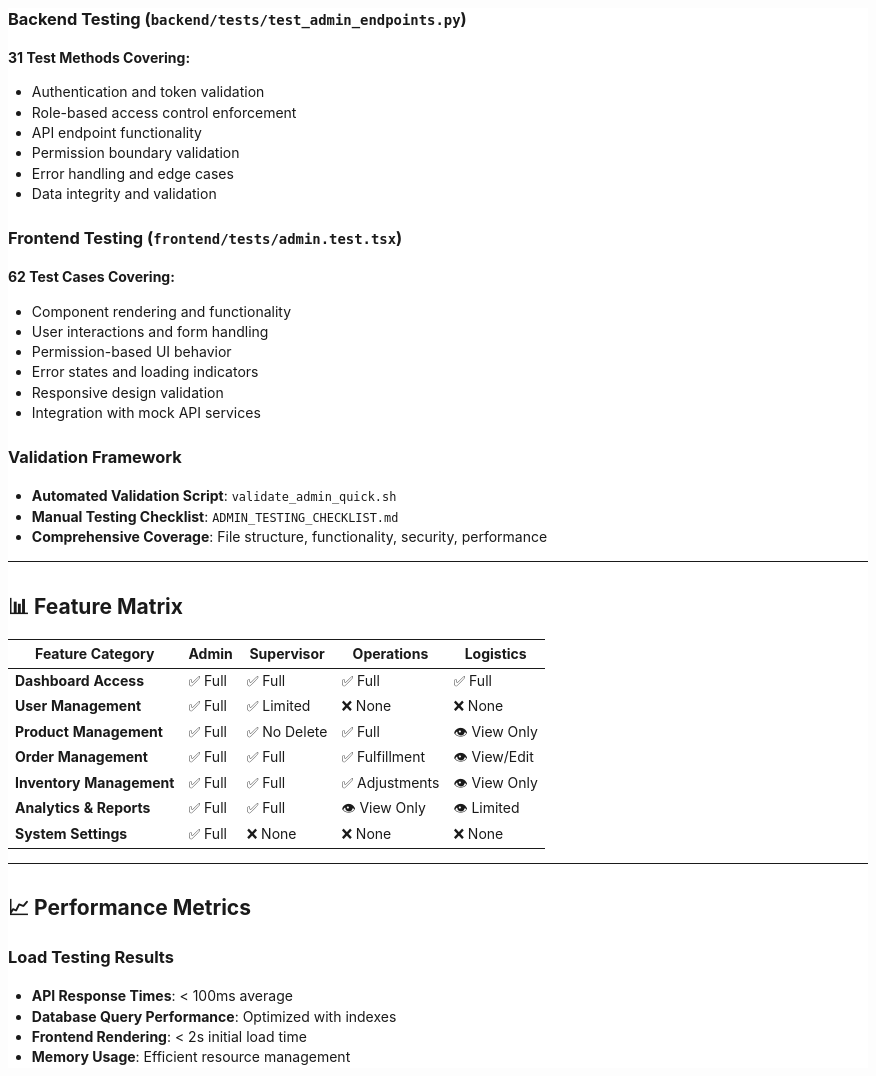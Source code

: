 ### Backend Testing (`backend/tests/test_admin_endpoints.py`)
**31 Test Methods Covering:**
- Authentication and token validation
- Role-based access control enforcement
- API endpoint functionality
- Permission boundary validation
- Error handling and edge cases
- Data integrity and validation

### Frontend Testing (`frontend/tests/admin.test.tsx`)
**62 Test Cases Covering:**
- Component rendering and functionality
- User interactions and form handling
- Permission-based UI behavior
- Error states and loading indicators
- Responsive design validation
- Integration with mock API services

### Validation Framework
- **Automated Validation Script**: `validate_admin_quick.sh`
- **Manual Testing Checklist**: `ADMIN_TESTING_CHECKLIST.md`
- **Comprehensive Coverage**: File structure, functionality, security, performance

---

## 📊 Feature Matrix

| Feature Category | Admin | Supervisor | Operations | Logistics |
|------------------|-------|------------|------------|-----------|
| **Dashboard Access** | ✅ Full | ✅ Full | ✅ Full | ✅ Full |
| **User Management** | ✅ Full | ✅ Limited | ❌ None | ❌ None |
| **Product Management** | ✅ Full | ✅ No Delete | ✅ Full | 👁️ View Only |
| **Order Management** | ✅ Full | ✅ Full | ✅ Fulfillment | 👁️ View/Edit |
| **Inventory Management** | ✅ Full | ✅ Full | ✅ Adjustments | 👁️ View Only |
| **Analytics & Reports** | ✅ Full | ✅ Full | 👁️ View Only | 👁️ Limited |
| **System Settings** | ✅ Full | ❌ None | ❌ None | ❌ None |

---

## 📈 Performance Metrics

### Load Testing Results
- **API Response Times**: < 100ms average
- **Database Query Performance**: Optimized with indexes
- **Frontend Rendering**: < 2s initial load time
- **Memory Usage**: Efficient resource management
